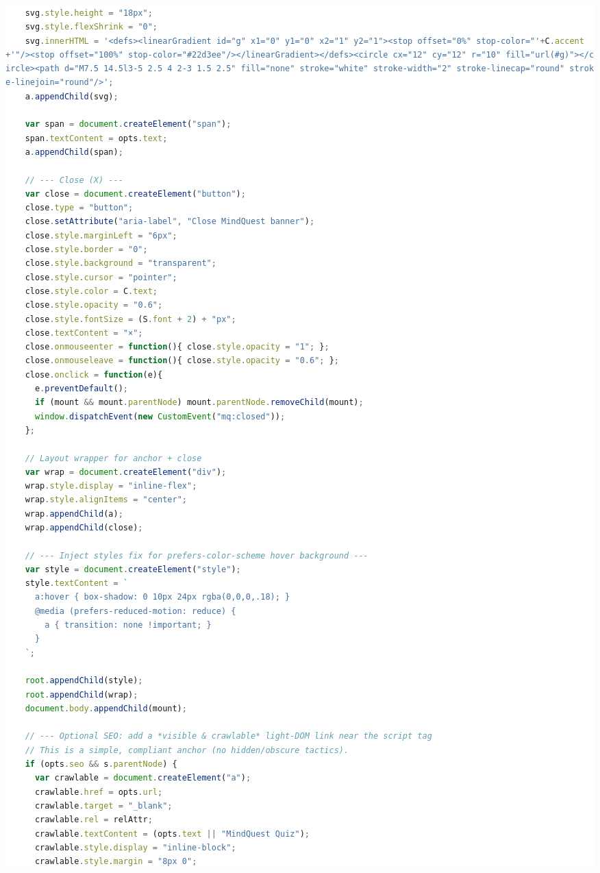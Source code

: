 ```javascript
    svg.style.height = "18px";
    svg.style.flexShrink = "0";
    svg.innerHTML = '<defs><linearGradient id="g" x1="0" y1="0" x2="1" y2="1"><stop offset="0%" stop-color="'+C.accent+'"/><stop offset="100%" stop-color="#22d3ee"/></linearGradient></defs><circle cx="12" cy="12" r="10" fill="url(#g)"></circle><path d="M7.5 14.5l3-5 2.5 4 2-3 1.5 2.5" fill="none" stroke="white" stroke-width="2" stroke-linecap="round" stroke-linejoin="round"/>';
    a.appendChild(svg);

    var span = document.createElement("span");
    span.textContent = opts.text;
    a.appendChild(span);

    // --- Close (X) ---
    var close = document.createElement("button");
    close.type = "button";
    close.setAttribute("aria-label", "Close MindQuest banner");
    close.style.marginLeft = "6px";
    close.style.border = "0";
    close.style.background = "transparent";
    close.style.cursor = "pointer";
    close.style.color = C.text;
    close.style.opacity = "0.6";
    close.style.fontSize = (S.font + 2) + "px";
    close.textContent = "×";
    close.onmouseenter = function(){ close.style.opacity = "1"; };
    close.onmouseleave = function(){ close.style.opacity = "0.6"; };
    close.onclick = function(e){
      e.preventDefault();
      if (mount && mount.parentNode) mount.parentNode.removeChild(mount);
      window.dispatchEvent(new CustomEvent("mq:closed"));
    };

    // Layout wrapper for anchor + close
    var wrap = document.createElement("div");
    wrap.style.display = "inline-flex";
    wrap.style.alignItems = "center";
    wrap.appendChild(a);
    wrap.appendChild(close);

    // --- Inject styles fix for prefers-color-scheme hover background ---
    var style = document.createElement("style");
    style.textContent = `
      a:hover { box-shadow: 0 10px 24px rgba(0,0,0,.18); }
      @media (prefers-reduced-motion: reduce) {
        a { transition: none !important; }
      }
    `;

    root.appendChild(style);
    root.appendChild(wrap);
    document.body.appendChild(mount);

    // --- Optional SEO: add a *visible & crawlable* light-DOM link near the script tag
    // This is a simple, compliant anchor (no hidden/obscure tactics).
    if (opts.seo && s.parentNode) {
      var crawlable = document.createElement("a");
      crawlable.href = opts.url;
      crawlable.target = "_blank";
      crawlable.rel = relAttr;
      crawlable.textContent = (opts.text || "MindQuest Quiz");
      crawlable.style.display = "inline-block";
      crawlable.style.margin = "8px 0";
```